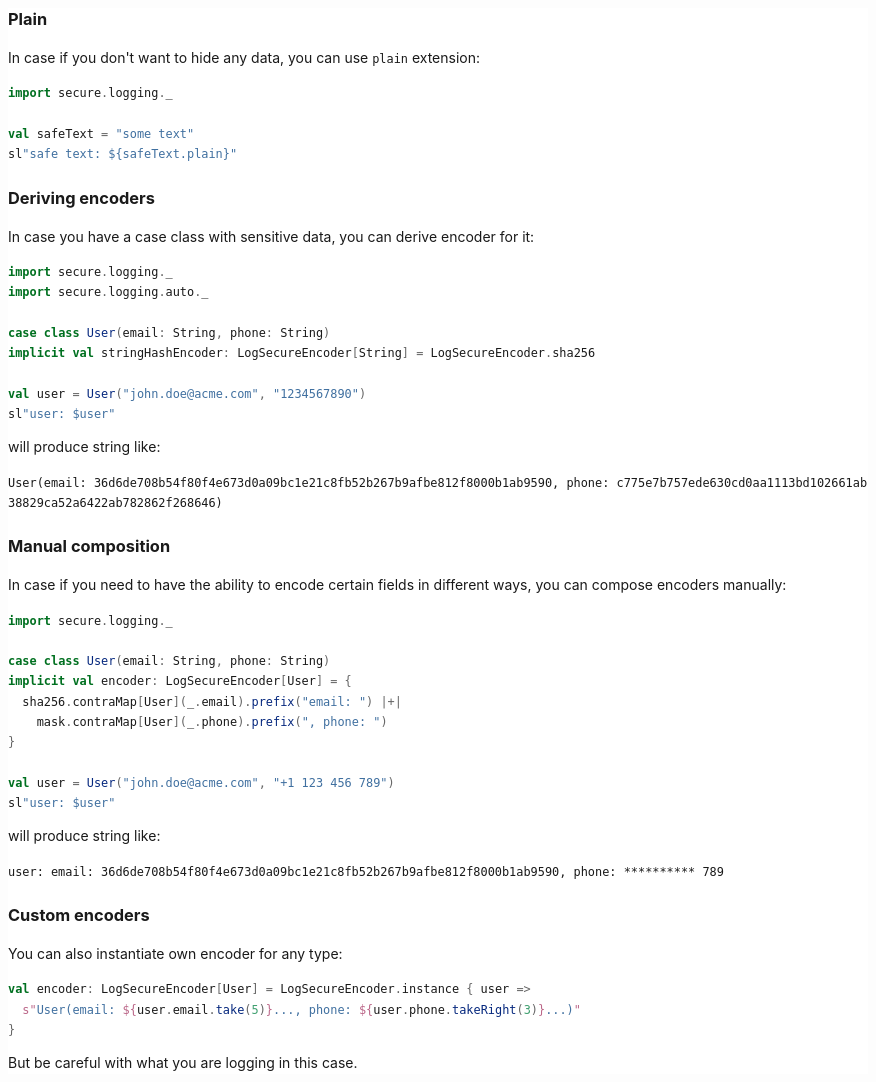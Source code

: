 ### Plain
In case if you don't want to hide any data, you can use `plain` extension:
```scala
import secure.logging._

val safeText = "some text"
sl"safe text: ${safeText.plain}"
```

### Deriving encoders
In case you have a case class with sensitive data, you can derive encoder for it:
```scala
import secure.logging._
import secure.logging.auto._

case class User(email: String, phone: String)
implicit val stringHashEncoder: LogSecureEncoder[String] = LogSecureEncoder.sha256

val user = User("john.doe@acme.com", "1234567890")
sl"user: $user"
```
will produce string like:
```
User(email: 36d6de708b54f80f4e673d0a09bc1e21c8fb52b267b9afbe812f8000b1ab9590, phone: c775e7b757ede630cd0aa1113bd102661ab38829ca52a6422ab782862f268646)
```

### Manual composition
In case if you need to have the ability to encode certain fields in different ways, you can compose encoders manually:
```scala
import secure.logging._

case class User(email: String, phone: String)
implicit val encoder: LogSecureEncoder[User] = {
  sha256.contraMap[User](_.email).prefix("email: ") |+|
    mask.contraMap[User](_.phone).prefix(", phone: ")
}

val user = User("john.doe@acme.com", "+1 123 456 789")
sl"user: $user"
```
will produce string like:
```
user: email: 36d6de708b54f80f4e673d0a09bc1e21c8fb52b267b9afbe812f8000b1ab9590, phone: ********** 789
```

### Custom encoders
You can also instantiate own encoder for any type:
```scala
val encoder: LogSecureEncoder[User] = LogSecureEncoder.instance { user =>
  s"User(email: ${user.email.take(5)}..., phone: ${user.phone.takeRight(3)}...)"
}
```
But be careful with what you are logging in this case.
